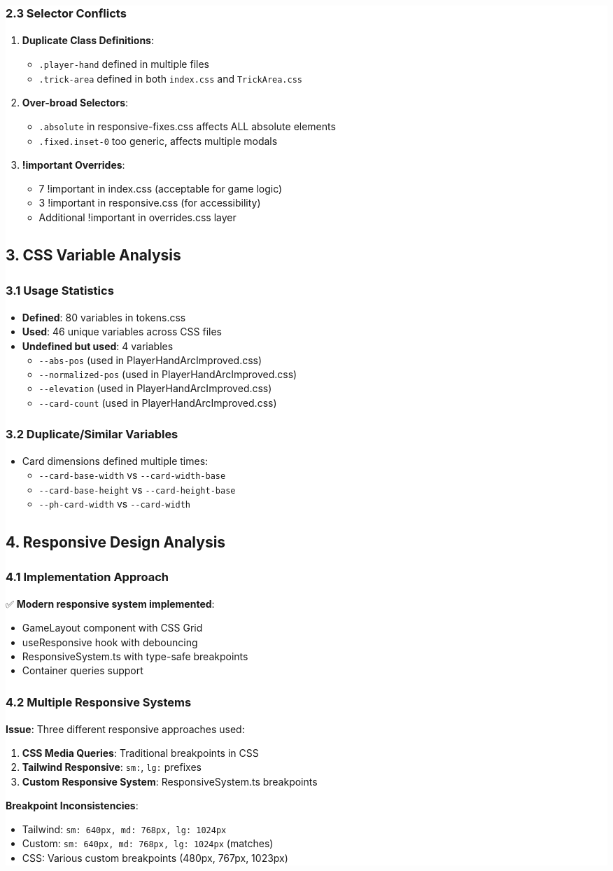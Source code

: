 ### 2.3 Selector Conflicts

1. **Duplicate Class Definitions**:
   - `.player-hand` defined in multiple files
   - `.trick-area` defined in both `index.css` and `TrickArea.css`

2. **Over-broad Selectors**:
   - `.absolute` in responsive-fixes.css affects ALL absolute elements
   - `.fixed.inset-0` too generic, affects multiple modals

3. **!important Overrides**:
   - 7 !important in index.css (acceptable for game logic)
   - 3 !important in responsive.css (for accessibility)
   - Additional !important in overrides.css layer

## 3. CSS Variable Analysis

### 3.1 Usage Statistics
- **Defined**: 80 variables in tokens.css
- **Used**: 46 unique variables across CSS files
- **Undefined but used**: 4 variables
  - `--abs-pos` (used in PlayerHandArcImproved.css)
  - `--normalized-pos` (used in PlayerHandArcImproved.css)
  - `--elevation` (used in PlayerHandArcImproved.css)
  - `--card-count` (used in PlayerHandArcImproved.css)

### 3.2 Duplicate/Similar Variables
- Card dimensions defined multiple times:
  - `--card-base-width` vs `--card-width-base`
  - `--card-base-height` vs `--card-height-base`
  - `--ph-card-width` vs `--card-width`

## 4. Responsive Design Analysis

### 4.1 Implementation Approach
✅ **Modern responsive system implemented**:
- GameLayout component with CSS Grid
- useResponsive hook with debouncing
- ResponsiveSystem.ts with type-safe breakpoints
- Container queries support

### 4.2 Multiple Responsive Systems
**Issue**: Three different responsive approaches used:
1. **CSS Media Queries**: Traditional breakpoints in CSS
2. **Tailwind Responsive**: `sm:`, `lg:` prefixes
3. **Custom Responsive System**: ResponsiveSystem.ts breakpoints

**Breakpoint Inconsistencies**:
- Tailwind: `sm: 640px, md: 768px, lg: 1024px`
- Custom: `sm: 640px, md: 768px, lg: 1024px` (matches)
- CSS: Various custom breakpoints (480px, 767px, 1023px)
